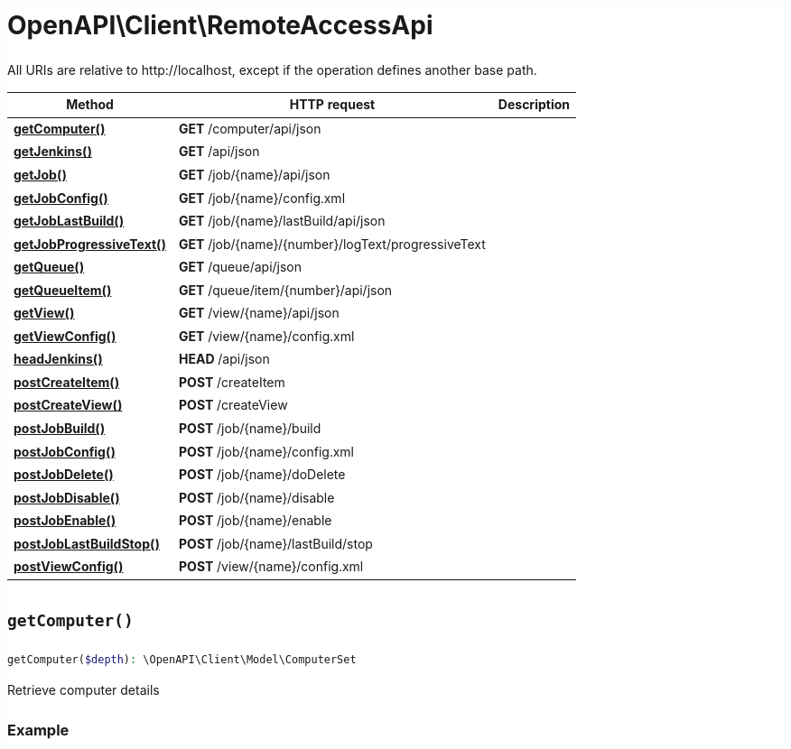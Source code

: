 # OpenAPI\Client\RemoteAccessApi

All URIs are relative to http://localhost, except if the operation defines another base path.

| Method | HTTP request | Description |
| ------------- | ------------- | ------------- |
| [**getComputer()**](RemoteAccessApi.md#getComputer) | **GET** /computer/api/json |  |
| [**getJenkins()**](RemoteAccessApi.md#getJenkins) | **GET** /api/json |  |
| [**getJob()**](RemoteAccessApi.md#getJob) | **GET** /job/{name}/api/json |  |
| [**getJobConfig()**](RemoteAccessApi.md#getJobConfig) | **GET** /job/{name}/config.xml |  |
| [**getJobLastBuild()**](RemoteAccessApi.md#getJobLastBuild) | **GET** /job/{name}/lastBuild/api/json |  |
| [**getJobProgressiveText()**](RemoteAccessApi.md#getJobProgressiveText) | **GET** /job/{name}/{number}/logText/progressiveText |  |
| [**getQueue()**](RemoteAccessApi.md#getQueue) | **GET** /queue/api/json |  |
| [**getQueueItem()**](RemoteAccessApi.md#getQueueItem) | **GET** /queue/item/{number}/api/json |  |
| [**getView()**](RemoteAccessApi.md#getView) | **GET** /view/{name}/api/json |  |
| [**getViewConfig()**](RemoteAccessApi.md#getViewConfig) | **GET** /view/{name}/config.xml |  |
| [**headJenkins()**](RemoteAccessApi.md#headJenkins) | **HEAD** /api/json |  |
| [**postCreateItem()**](RemoteAccessApi.md#postCreateItem) | **POST** /createItem |  |
| [**postCreateView()**](RemoteAccessApi.md#postCreateView) | **POST** /createView |  |
| [**postJobBuild()**](RemoteAccessApi.md#postJobBuild) | **POST** /job/{name}/build |  |
| [**postJobConfig()**](RemoteAccessApi.md#postJobConfig) | **POST** /job/{name}/config.xml |  |
| [**postJobDelete()**](RemoteAccessApi.md#postJobDelete) | **POST** /job/{name}/doDelete |  |
| [**postJobDisable()**](RemoteAccessApi.md#postJobDisable) | **POST** /job/{name}/disable |  |
| [**postJobEnable()**](RemoteAccessApi.md#postJobEnable) | **POST** /job/{name}/enable |  |
| [**postJobLastBuildStop()**](RemoteAccessApi.md#postJobLastBuildStop) | **POST** /job/{name}/lastBuild/stop |  |
| [**postViewConfig()**](RemoteAccessApi.md#postViewConfig) | **POST** /view/{name}/config.xml |  |


## `getComputer()`

```php
getComputer($depth): \OpenAPI\Client\Model\ComputerSet
```



Retrieve computer details

### Example
